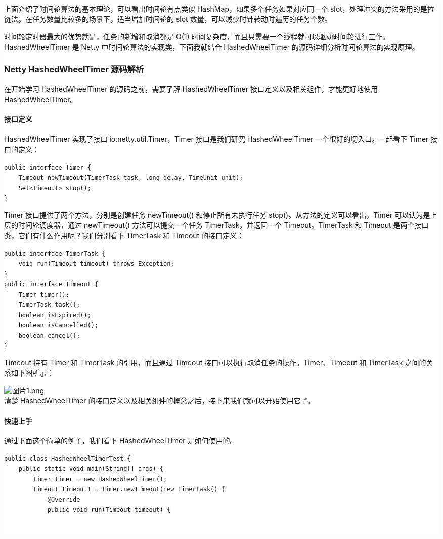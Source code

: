 <p data-nodeid="1471">上面介绍了时间轮算法的基本理论，可以看出时间轮有点类似 HashMap，如果多个任务如果对应同一个 slot，处理冲突的方法采用的是拉链法。在任务数量比较多的场景下，适当增加时间轮的 slot 数量，可以减少时针转动时遍历的任务个数。</p>
<p data-nodeid="1472">时间轮定时器最大的优势就是，任务的新增和取消都是 O(1) 时间复杂度，而且只需要一个线程就可以驱动时间轮进行工作。HashedWheelTimer 是 Netty 中时间轮算法的实现类，下面我就结合 HashedWheelTimer 的源码详细分析时间轮算法的实现原理。</p>
<h3 data-nodeid="1473">Netty HashedWheelTimer 源码解析</h3>
<p data-nodeid="1474">在开始学习 HashedWheelTimer 的源码之前，需要了解 HashedWheelTimer 接口定义以及相关组件，才能更好地使用 HashedWheelTimer。</p>
<h4 data-nodeid="1475">接口定义</h4>
<p data-nodeid="1476">HashedWheelTimer 实现了接口 io.netty.util.Timer，Timer 接口是我们研究 HashedWheelTimer 一个很好的切入口。一起看下 Timer 接口的定义：</p>
<pre class="lang-java" data-nodeid="1477"><code data-language="java"><span class="hljs-keyword">public</span> <span class="hljs-class"><span class="hljs-keyword">interface</span> <span class="hljs-title">Timer</span> </span>{
&nbsp; &nbsp; <span class="hljs-function">Timeout <span class="hljs-title">newTimeout</span><span class="hljs-params">(TimerTask task, <span class="hljs-keyword">long</span> delay, TimeUnit unit)</span></span>;
&nbsp; &nbsp; <span class="hljs-function">Set&lt;Timeout&gt; <span class="hljs-title">stop</span><span class="hljs-params">()</span></span>;
}
</code></pre>
<p data-nodeid="1478">Timer 接口提供了两个方法，分别是创建任务 newTimeout() 和停止所有未执行任务 stop()。从方法的定义可以看出，Timer 可以认为是上层的时间轮调度器，通过 newTimeout() 方法可以提交一个任务 TimerTask，并返回一个 Timeout。TimerTask 和 Timeout 是两个接口类，它们有什么作用呢？我们分别看下 TimerTask 和 Timeout 的接口定义：</p>
<pre class="lang-java" data-nodeid="1479"><code data-language="java"><span class="hljs-keyword">public</span> <span class="hljs-class"><span class="hljs-keyword">interface</span> <span class="hljs-title">TimerTask</span> </span>{
&nbsp; &nbsp; <span class="hljs-function"><span class="hljs-keyword">void</span> <span class="hljs-title">run</span><span class="hljs-params">(Timeout timeout)</span> <span class="hljs-keyword">throws</span> Exception</span>;
}
<span class="hljs-keyword">public</span> <span class="hljs-class"><span class="hljs-keyword">interface</span> <span class="hljs-title">Timeout</span> </span>{
&nbsp; &nbsp; <span class="hljs-function">Timer <span class="hljs-title">timer</span><span class="hljs-params">()</span></span>;
&nbsp; &nbsp; <span class="hljs-function">TimerTask <span class="hljs-title">task</span><span class="hljs-params">()</span></span>;
&nbsp; &nbsp; <span class="hljs-function"><span class="hljs-keyword">boolean</span> <span class="hljs-title">isExpired</span><span class="hljs-params">()</span></span>;
&nbsp; &nbsp; <span class="hljs-function"><span class="hljs-keyword">boolean</span> <span class="hljs-title">isCancelled</span><span class="hljs-params">()</span></span>;
&nbsp; &nbsp; <span class="hljs-function"><span class="hljs-keyword">boolean</span> <span class="hljs-title">cancel</span><span class="hljs-params">()</span></span>;
}
</code></pre>
<p data-nodeid="1480">Timeout 持有 Timer 和 TimerTask 的引用，而且通过 Timeout 接口可以执行取消任务的操作。Timer、Timeout 和 TimerTask 之间的关系如下图所示：</p>
<p data-nodeid="1481"><img src="https://s0.lgstatic.com/i/image2/M01/04/10/CgpVE1_okNGAJA8SAAJSJkBDij0471.png" alt="图片1.png" data-nodeid="1658"><br>
清楚 HashedWheelTimer 的接口定义以及相关组件的概念之后，接下来我们就可以开始使用它了。</p>
<h4 data-nodeid="1482">快速上手</h4>
<p data-nodeid="1483">通过下面这个简单的例子，我们看下 HashedWheelTimer 是如何使用的。</p>
<pre class="lang-java" data-nodeid="1484"><code data-language="java"><span class="hljs-keyword">public</span> <span class="hljs-class"><span class="hljs-keyword">class</span> <span class="hljs-title">HashedWheelTimerTest</span> </span>{
&nbsp; &nbsp; <span class="hljs-function"><span class="hljs-keyword">public</span> <span class="hljs-keyword">static</span> <span class="hljs-keyword">void</span> <span class="hljs-title">main</span><span class="hljs-params">(String[] args)</span> </span>{
&nbsp; &nbsp; &nbsp; &nbsp; Timer timer = <span class="hljs-keyword">new</span> HashedWheelTimer();
&nbsp; &nbsp; &nbsp; &nbsp; Timeout timeout1 = timer.newTimeout(<span class="hljs-keyword">new</span> TimerTask() {
&nbsp; &nbsp; &nbsp; &nbsp; &nbsp; &nbsp; <span class="hljs-meta">@Override</span>
&nbsp; &nbsp; &nbsp; &nbsp; &nbsp; &nbsp; <span class="hljs-function"><span class="hljs-keyword">public</span> <span class="hljs-keyword">void</span> <span class="hljs-title">run</span><span class="hljs-params">(Timeout timeout)</span> </span>{